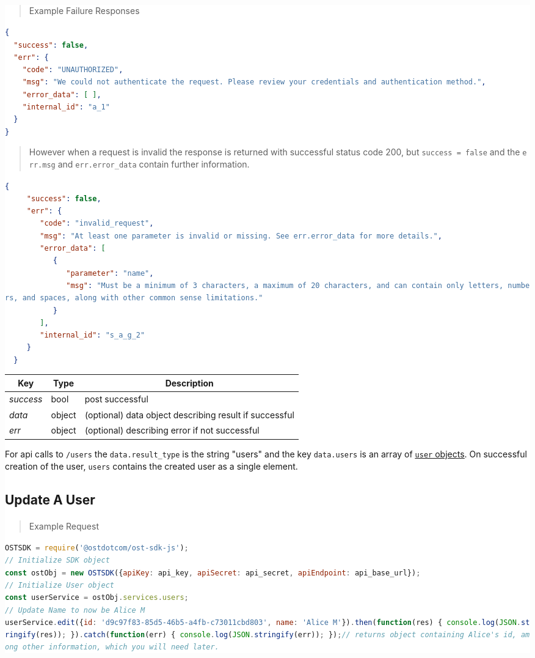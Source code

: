 > Example Failure Responses

```json
{
  "success": false,
  "err": {
    "code": "UNAUTHORIZED",
    "msg": "We could not authenticate the request. Please review your credentials and authentication method.",
    "error_data": [ ],
    "internal_id": "a_1"
  }
}
```
> However when a request is invalid the response is returned with successful status code 200, but `success = false` and the `err.msg` and `err.error_data` contain further information.

```json
{
     "success": false,
     "err": {
        "code": "invalid_request",
        "msg": "At least one parameter is invalid or missing. See err.error_data for more details.",
        "error_data": [
           {
              "parameter": "name",
              "msg": "Must be a minimum of 3 characters, a maximum of 20 characters, and can contain only letters, numbers, and spaces, along with other common sense limitations."
           }
        ],
        "internal_id": "s_a_g_2"
     }
  }
```

| Key        | Type   | Description      |
|------------|--------|------------|
| _success_  | bool   | post successful |
| _data_     | object | (optional) data object describing result if successful   |
| _err_      | object | (optional) describing error if not successful |

For api calls to `/users` the `data.result_type` is the string "users"
and the key `data.users` is an array of [<u>`user` objects</u>](#the-user-object).
On successful creation of the user, `users` contains the created user as a single element.


## Update A User 

> Example Request

```javascript
OSTSDK = require('@ostdotcom/ost-sdk-js');
// Initialize SDK object
const ostObj = new OSTSDK({apiKey: api_key, apiSecret: api_secret, apiEndpoint: api_base_url});
// Initialize User object
const userService = ostObj.services.users;
// Update Name to now be Alice M
userService.edit({id: 'd9c97f83-85d5-46b5-a4fb-c73011cbd803', name: 'Alice M'}).then(function(res) { console.log(JSON.stringify(res)); }).catch(function(err) { console.log(JSON.stringify(err)); });// returns object containing Alice's id, among other information, which you will need later.
```
